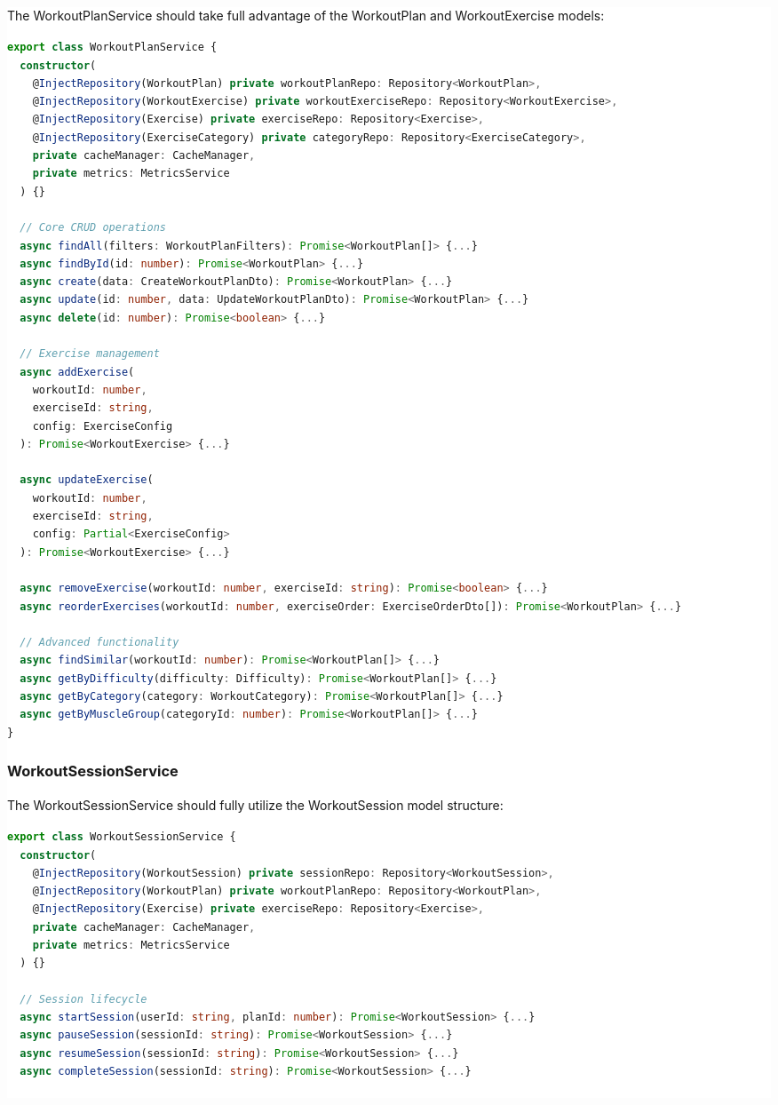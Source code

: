 The WorkoutPlanService should take full advantage of the WorkoutPlan and WorkoutExercise models:

```typescript
export class WorkoutPlanService {
  constructor(
    @InjectRepository(WorkoutPlan) private workoutPlanRepo: Repository<WorkoutPlan>,
    @InjectRepository(WorkoutExercise) private workoutExerciseRepo: Repository<WorkoutExercise>, 
    @InjectRepository(Exercise) private exerciseRepo: Repository<Exercise>,
    @InjectRepository(ExerciseCategory) private categoryRepo: Repository<ExerciseCategory>,
    private cacheManager: CacheManager,
    private metrics: MetricsService
  ) {}

  // Core CRUD operations
  async findAll(filters: WorkoutPlanFilters): Promise<WorkoutPlan[]> {...}
  async findById(id: number): Promise<WorkoutPlan> {...}
  async create(data: CreateWorkoutPlanDto): Promise<WorkoutPlan> {...}
  async update(id: number, data: UpdateWorkoutPlanDto): Promise<WorkoutPlan> {...}
  async delete(id: number): Promise<boolean> {...}
  
  // Exercise management
  async addExercise(
    workoutId: number, 
    exerciseId: string, 
    config: ExerciseConfig
  ): Promise<WorkoutExercise> {...}
  
  async updateExercise(
    workoutId: number,
    exerciseId: string,
    config: Partial<ExerciseConfig>
  ): Promise<WorkoutExercise> {...}
  
  async removeExercise(workoutId: number, exerciseId: string): Promise<boolean> {...}
  async reorderExercises(workoutId: number, exerciseOrder: ExerciseOrderDto[]): Promise<WorkoutPlan> {...}
  
  // Advanced functionality
  async findSimilar(workoutId: number): Promise<WorkoutPlan[]> {...}
  async getByDifficulty(difficulty: Difficulty): Promise<WorkoutPlan[]> {...}
  async getByCategory(category: WorkoutCategory): Promise<WorkoutPlan[]> {...}
  async getByMuscleGroup(categoryId: number): Promise<WorkoutPlan[]> {...}
}
```

### WorkoutSessionService

The WorkoutSessionService should fully utilize the WorkoutSession model structure:

```typescript
export class WorkoutSessionService {
  constructor(
    @InjectRepository(WorkoutSession) private sessionRepo: Repository<WorkoutSession>,
    @InjectRepository(WorkoutPlan) private workoutPlanRepo: Repository<WorkoutPlan>,
    @InjectRepository(Exercise) private exerciseRepo: Repository<Exercise>,
    private cacheManager: CacheManager,
    private metrics: MetricsService
  ) {}

  // Session lifecycle
  async startSession(userId: string, planId: number): Promise<WorkoutSession> {...}
  async pauseSession(sessionId: string): Promise<WorkoutSession> {...}
  async resumeSession(sessionId: string): Promise<WorkoutSession> {...}
  async completeSession(sessionId: string): Promise<WorkoutSession> {...}
  
```